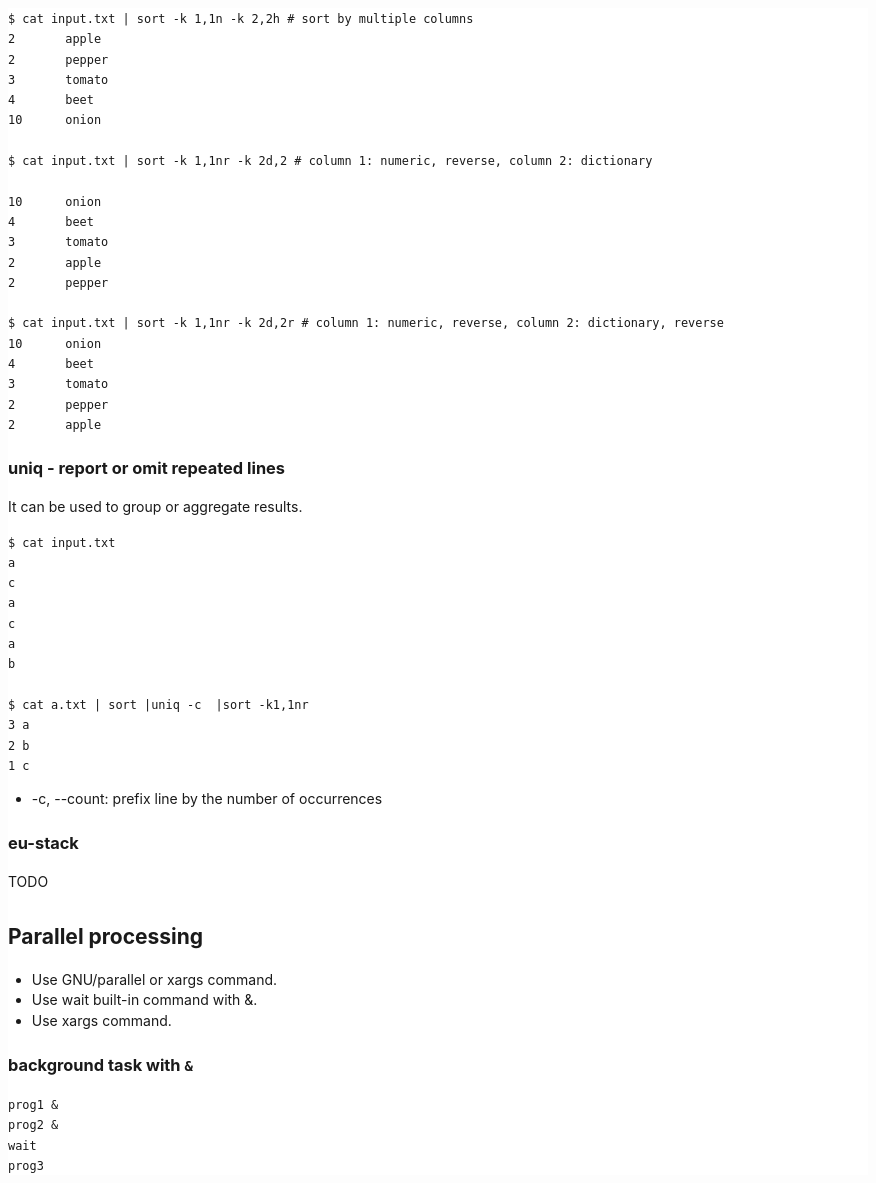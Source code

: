     $ cat input.txt | sort -k 1,1n -k 2,2h # sort by multiple columns
    2       apple
    2       pepper
    3       tomato
    4       beet
    10      onion

    $ cat input.txt | sort -k 1,1nr -k 2d,2 # column 1: numeric, reverse, column 2: dictionary

    10      onion
    4       beet
    3       tomato
    2       apple
    2       pepper

    $ cat input.txt | sort -k 1,1nr -k 2d,2r # column 1: numeric, reverse, column 2: dictionary, reverse
    10      onion
    4       beet
    3       tomato
    2       pepper
    2       apple

### uniq - report or omit repeated lines

It can be used to group or aggregate results.

    $ cat input.txt
    a
    c
    a
    c
    a
    b

    $ cat a.txt | sort |uniq -c  |sort -k1,1nr
    3 a
    2 b
    1 c

- -c, --count: prefix line by the number of occurrences


### eu-stack
TODO

Parallel processing
-------------------
- Use GNU/parallel or xargs command.
- Use wait built-in command with &.
- Use xargs command.

### background task with `&`

    prog1 &
    prog2 &
    wait
    prog3
